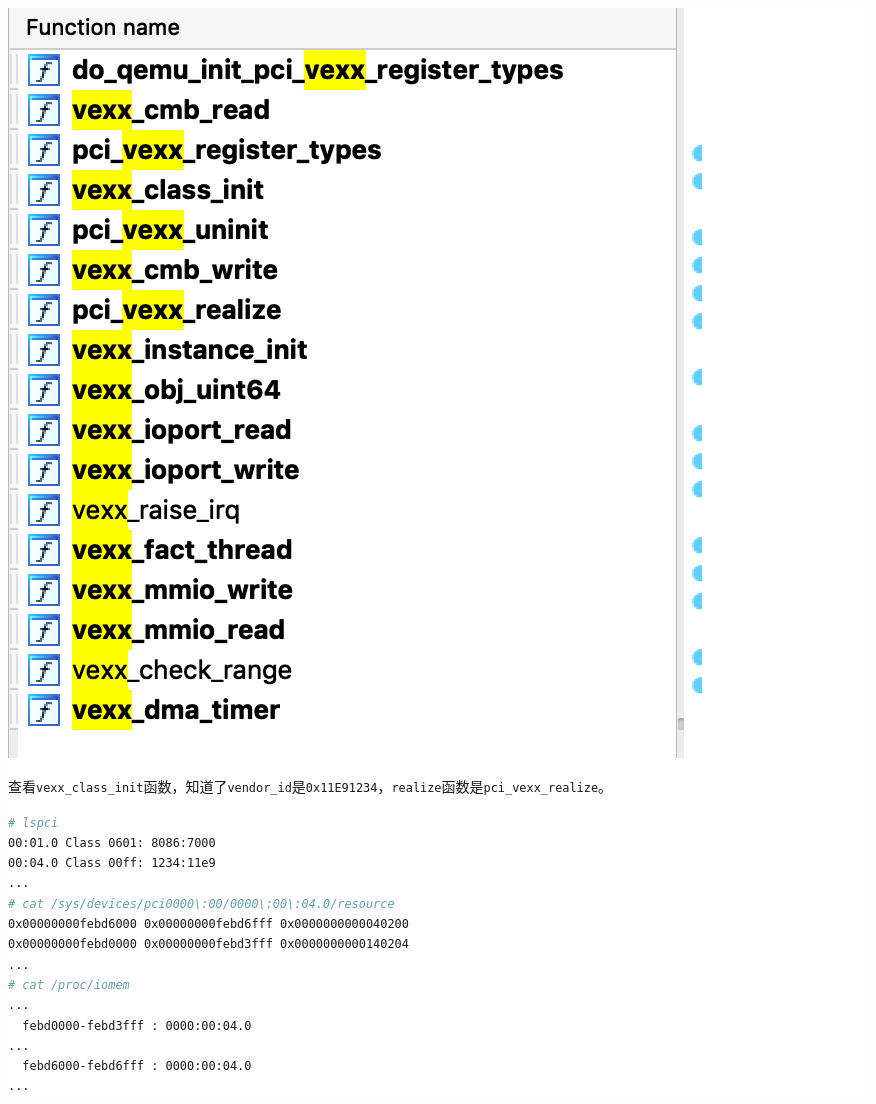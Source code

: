 ![vxee_related_function](https://raw.githubusercontent.com/ray-cp/ray-cp.github.io/master/_img/2020-01-27-qemu-pwn-xnuca-2019-vexx/vxee_related_function.png)

查看`vexx_class_init`函数，知道了`vendor_id`是`0x11E91234`，`realize`函数是`pci_vexx_realize`。

```bash
# lspci
00:01.0 Class 0601: 8086:7000
00:04.0 Class 00ff: 1234:11e9
...
# cat /sys/devices/pci0000\:00/0000\:00\:04.0/resource
0x00000000febd6000 0x00000000febd6fff 0x0000000000040200
0x00000000febd0000 0x00000000febd3fff 0x0000000000140204
...
# cat /proc/iomem
...
  febd0000-febd3fff : 0000:00:04.0
...
  febd6000-febd6fff : 0000:00:04.0
...
```
